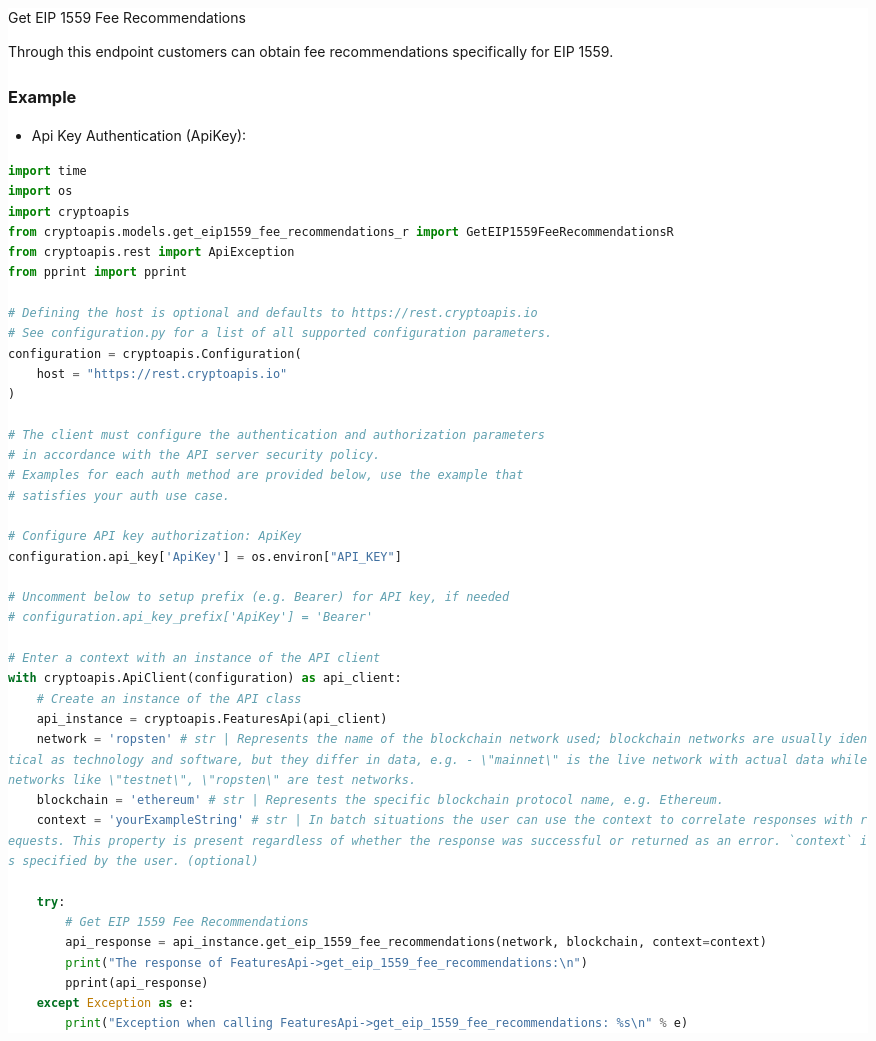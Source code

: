 Get EIP 1559 Fee Recommendations

Through this endpoint customers can obtain fee recommendations specifically for EIP 1559.

### Example

* Api Key Authentication (ApiKey):
```python
import time
import os
import cryptoapis
from cryptoapis.models.get_eip1559_fee_recommendations_r import GetEIP1559FeeRecommendationsR
from cryptoapis.rest import ApiException
from pprint import pprint

# Defining the host is optional and defaults to https://rest.cryptoapis.io
# See configuration.py for a list of all supported configuration parameters.
configuration = cryptoapis.Configuration(
    host = "https://rest.cryptoapis.io"
)

# The client must configure the authentication and authorization parameters
# in accordance with the API server security policy.
# Examples for each auth method are provided below, use the example that
# satisfies your auth use case.

# Configure API key authorization: ApiKey
configuration.api_key['ApiKey'] = os.environ["API_KEY"]

# Uncomment below to setup prefix (e.g. Bearer) for API key, if needed
# configuration.api_key_prefix['ApiKey'] = 'Bearer'

# Enter a context with an instance of the API client
with cryptoapis.ApiClient(configuration) as api_client:
    # Create an instance of the API class
    api_instance = cryptoapis.FeaturesApi(api_client)
    network = 'ropsten' # str | Represents the name of the blockchain network used; blockchain networks are usually identical as technology and software, but they differ in data, e.g. - \"mainnet\" is the live network with actual data while networks like \"testnet\", \"ropsten\" are test networks.
    blockchain = 'ethereum' # str | Represents the specific blockchain protocol name, e.g. Ethereum.
    context = 'yourExampleString' # str | In batch situations the user can use the context to correlate responses with requests. This property is present regardless of whether the response was successful or returned as an error. `context` is specified by the user. (optional)

    try:
        # Get EIP 1559 Fee Recommendations
        api_response = api_instance.get_eip_1559_fee_recommendations(network, blockchain, context=context)
        print("The response of FeaturesApi->get_eip_1559_fee_recommendations:\n")
        pprint(api_response)
    except Exception as e:
        print("Exception when calling FeaturesApi->get_eip_1559_fee_recommendations: %s\n" % e)
```
